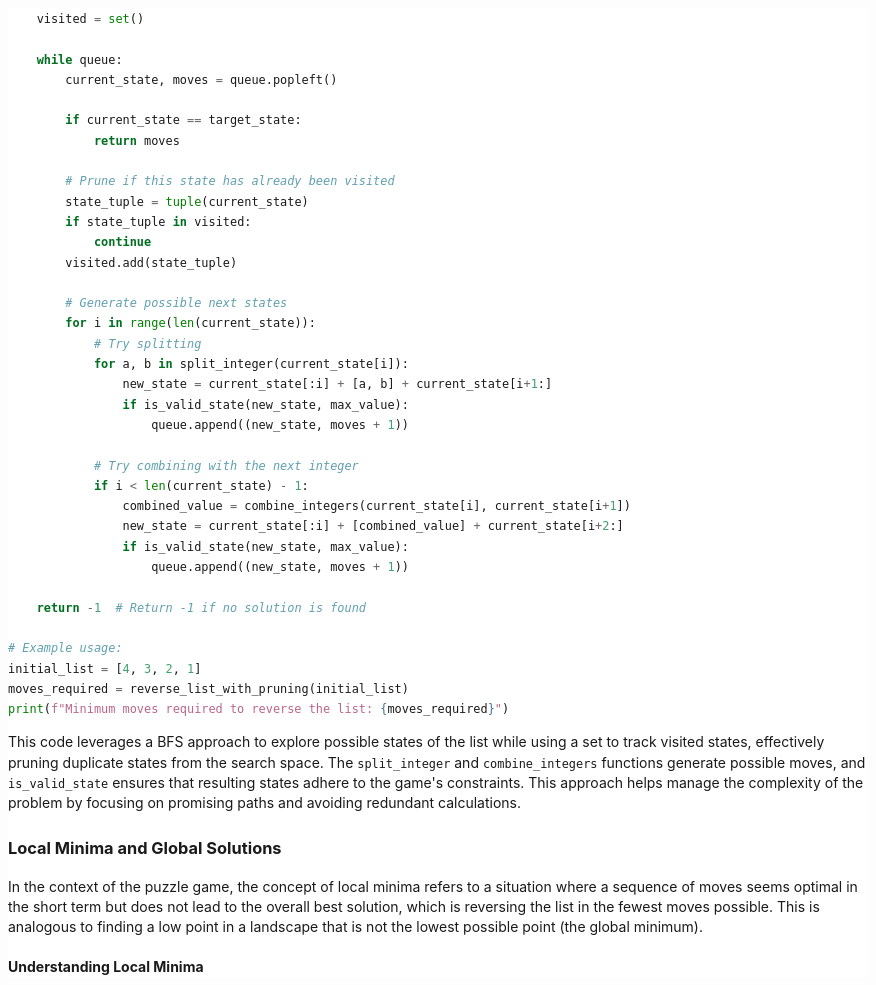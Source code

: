 ```python
    visited = set()

    while queue:
        current_state, moves = queue.popleft()

        if current_state == target_state:
            return moves

        # Prune if this state has already been visited
        state_tuple = tuple(current_state)
        if state_tuple in visited:
            continue
        visited.add(state_tuple)

        # Generate possible next states
        for i in range(len(current_state)):
            # Try splitting
            for a, b in split_integer(current_state[i]):
                new_state = current_state[:i] + [a, b] + current_state[i+1:]
                if is_valid_state(new_state, max_value):
                    queue.append((new_state, moves + 1))

            # Try combining with the next integer
            if i < len(current_state) - 1:
                combined_value = combine_integers(current_state[i], current_state[i+1])
                new_state = current_state[:i] + [combined_value] + current_state[i+2:]
                if is_valid_state(new_state, max_value):
                    queue.append((new_state, moves + 1))

    return -1  # Return -1 if no solution is found

# Example usage:
initial_list = [4, 3, 2, 1]
moves_required = reverse_list_with_pruning(initial_list)
print(f"Minimum moves required to reverse the list: {moves_required}")
```

This code leverages a BFS approach to explore possible states of the list while using a set to track visited states, effectively pruning duplicate states from the search space. The `split_integer` and `combine_integers` functions generate possible moves, and `is_valid_state` ensures that resulting states adhere to the game's constraints. This approach helps manage the complexity of the problem by focusing on promising paths and avoiding redundant calculations.

### Local Minima and Global Solutions

In the context of the puzzle game, the concept of local minima refers to a situation where a sequence of moves seems optimal in the short term but does not lead to the overall best solution, which is reversing the list in the fewest moves possible. This is analogous to finding a low point in a landscape that is not the lowest possible point (the global minimum).

#### Understanding Local Minima

